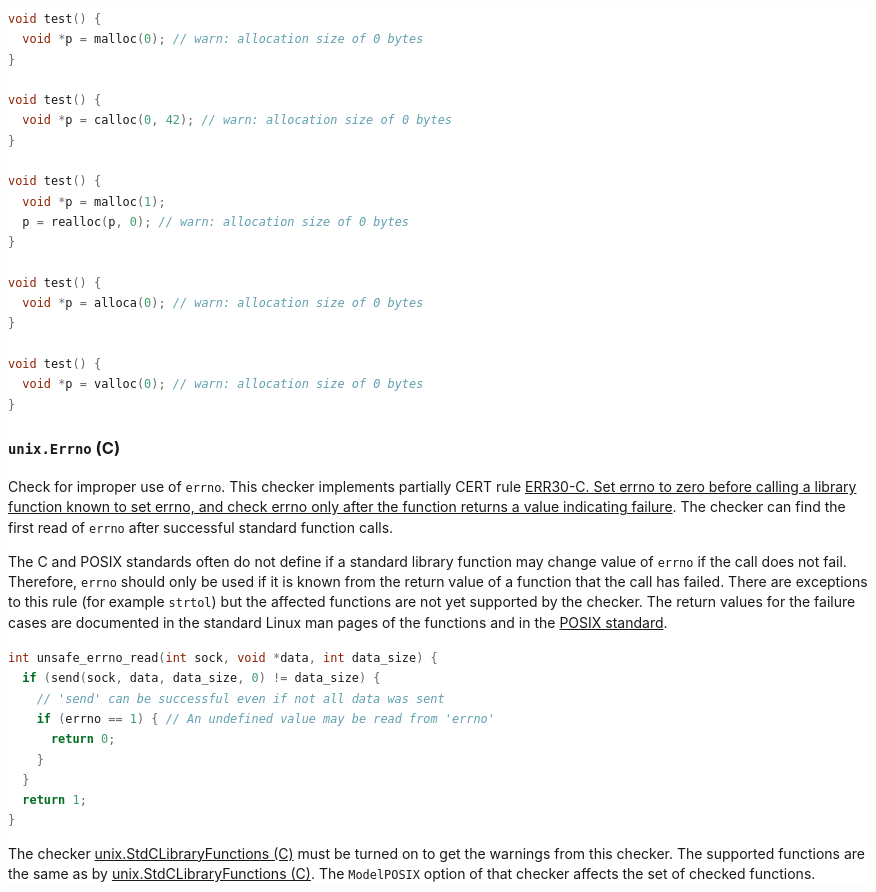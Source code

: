 ```c++
void test() {
  void *p = malloc(0); // warn: allocation size of 0 bytes
}

void test() {
  void *p = calloc(0, 42); // warn: allocation size of 0 bytes
}

void test() {
  void *p = malloc(1);
  p = realloc(p, 0); // warn: allocation size of 0 bytes
}

void test() {
  void *p = alloca(0); // warn: allocation size of 0 bytes
}

void test() {
  void *p = valloc(0); // warn: allocation size of 0 bytes
}
```

### `unix.Errno` (C)

Check for improper use of `errno`. This checker implements partially CERT rule [ERR30-C. Set errno to zero before calling a library function known to set errno, and check errno only after the function returns a value indicating failure](https://wiki.sei.cmu.edu/confluence/pages/viewpage.action?pageId=87152351). The checker can find the first read of `errno` after successful standard function calls.

The C and POSIX standards often do not define if a standard library function may change value of `errno` if the call does not fail. Therefore, `errno` should only be used if it is known from the return value of a function that the call has failed. There are exceptions to this rule (for example `strtol`) but the affected functions are not yet supported by the checker. The return values for the failure cases are documented in the standard Linux man pages of the functions and in the [POSIX standard](https://pubs.opengroup.org/onlinepubs/9699919799/).

```c++
int unsafe_errno_read(int sock, void *data, int data_size) {
  if (send(sock, data, data_size, 0) != data_size) {
    // 'send' can be successful even if not all data was sent
    if (errno == 1) { // An undefined value may be read from 'errno'
      return 0;
    }
  }
  return 1;
}
```

The checker [unix.StdCLibraryFunctions (C)](https://clang.llvm.org/docs/analyzer/checkers.html#unix-stdclibraryfunctions) must be turned on to get the warnings from this checker. The supported functions are the same as by [unix.StdCLibraryFunctions (C)](https://clang.llvm.org/docs/analyzer/checkers.html#unix-stdclibraryfunctions). The `ModelPOSIX` option of that checker affects the set of checked functions.
